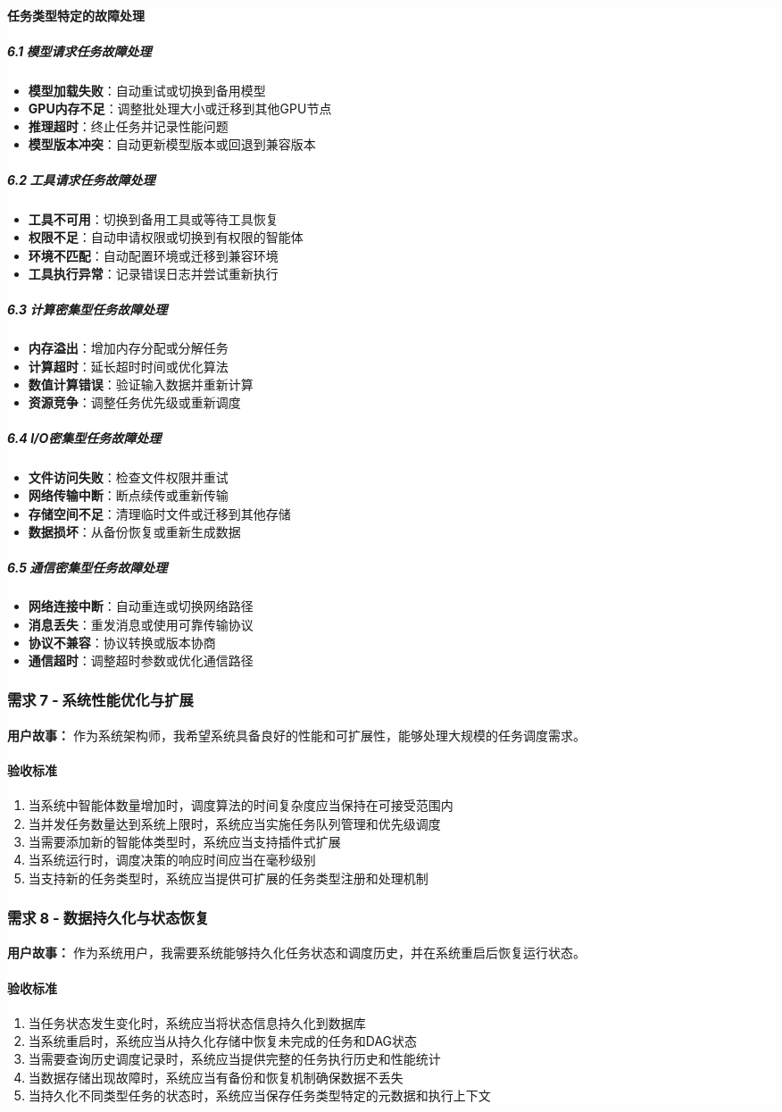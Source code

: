 #### 任务类型特定的故障处理

##### 6.1 模型请求任务故障处理
- **模型加载失败**：自动重试或切换到备用模型
- **GPU内存不足**：调整批处理大小或迁移到其他GPU节点
- **推理超时**：终止任务并记录性能问题
- **模型版本冲突**：自动更新模型版本或回退到兼容版本

##### 6.2 工具请求任务故障处理
- **工具不可用**：切换到备用工具或等待工具恢复
- **权限不足**：自动申请权限或切换到有权限的智能体
- **环境不匹配**：自动配置环境或迁移到兼容环境
- **工具执行异常**：记录错误日志并尝试重新执行

##### 6.3 计算密集型任务故障处理
- **内存溢出**：增加内存分配或分解任务
- **计算超时**：延长超时时间或优化算法
- **数值计算错误**：验证输入数据并重新计算
- **资源竞争**：调整任务优先级或重新调度

##### 6.4 I/O密集型任务故障处理
- **文件访问失败**：检查文件权限并重试
- **网络传输中断**：断点续传或重新传输
- **存储空间不足**：清理临时文件或迁移到其他存储
- **数据损坏**：从备份恢复或重新生成数据

##### 6.5 通信密集型任务故障处理
- **网络连接中断**：自动重连或切换网络路径
- **消息丢失**：重发消息或使用可靠传输协议
- **协议不兼容**：协议转换或版本协商
- **通信超时**：调整超时参数或优化通信路径

### 需求 7 - 系统性能优化与扩展

**用户故事：** 作为系统架构师，我希望系统具备良好的性能和可扩展性，能够处理大规模的任务调度需求。

#### 验收标准

1. 当系统中智能体数量增加时，调度算法的时间复杂度应当保持在可接受范围内
2. 当并发任务数量达到系统上限时，系统应当实施任务队列管理和优先级调度
3. 当需要添加新的智能体类型时，系统应当支持插件式扩展
4. 当系统运行时，调度决策的响应时间应当在毫秒级别
5. 当支持新的任务类型时，系统应当提供可扩展的任务类型注册和处理机制

### 需求 8 - 数据持久化与状态恢复

**用户故事：** 作为系统用户，我需要系统能够持久化任务状态和调度历史，并在系统重启后恢复运行状态。

#### 验收标准

1. 当任务状态发生变化时，系统应当将状态信息持久化到数据库
2. 当系统重启时，系统应当从持久化存储中恢复未完成的任务和DAG状态
3. 当需要查询历史调度记录时，系统应当提供完整的任务执行历史和性能统计
4. 当数据存储出现故障时，系统应当有备份和恢复机制确保数据不丢失
5. 当持久化不同类型任务的状态时，系统应当保存任务类型特定的元数据和执行上下文
